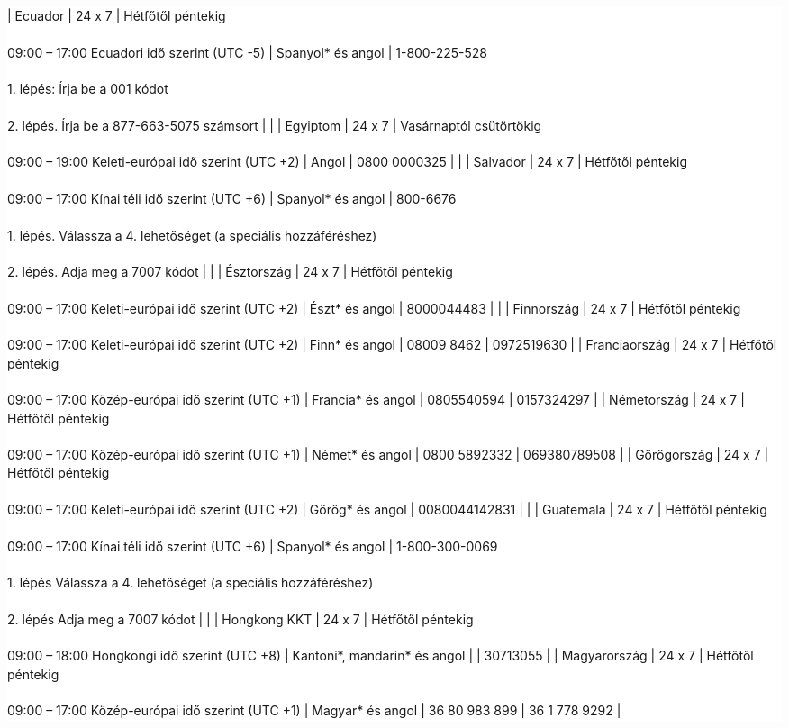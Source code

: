 |       Ecuador       |                        24 x 7                         |  Hétfőtől péntekig<br /><br />09:00 – 17:00 Ecuadori idő szerint (UTC -5)   |              Spanyol&#42; és angol              |                                 1-800-225-528<br /><br />1. lépés: Írja be a 001 kódot<br /><br />2. lépés. Írja be a 877-663-5075 számsort                                  |                                                                                                                                                               |
|        Egyiptom        |                        24 x 7                         | Vasárnaptól csütörtökig<br /><br />09:00 – 19:00 Keleti-európai idő szerint (UTC +2)  |                     Angol                     |                                                                      0800 0000325                                                                      |                                                                                                                                                               |
|     Salvador     |                        24 x 7                         |  Hétfőtől péntekig<br /><br />09:00 – 17:00 Kínai téli idő szerint (UTC +6)   |              Spanyol&#42; és angol              |                          800-6676<br /><br />1. lépés. Válassza a 4. lehetőséget (a speciális hozzáféréshez)<br /><br />2. lépés. Adja meg a 7007 kódot                          |                                                                                                                                                               |
|       Észtország       |                        24 x 7                         |  Hétfőtől péntekig<br /><br />09:00 – 17:00 Keleti-európai idő szerint (UTC +2)   |             Észt&#42; és angol              |                                                                       8000044483                                                                       |                                                                                                                                                               |
|       Finnország       |                        24 x 7                         |  Hétfőtől péntekig<br /><br />09:00 – 17:00 Keleti-európai idő szerint (UTC +2)   |              Finn&#42; és angol              |                                                                       08009 8462                                                                       |                                                                          0972519630                                                                           |
|       Franciaország        |                        24 x 7                         |  Hétfőtől péntekig<br /><br />09:00 – 17:00 Közép-európai idő szerint (UTC +1)   |              Francia&#42; és angol               |                                                                       0805540594                                                                       |                                                                          0157324297                                                                           |
|       Németország       |                        24 x 7                         |  Hétfőtől péntekig<br /><br />09:00 – 17:00 Közép-európai idő szerint (UTC +1)   |              Német&#42; és angol               |                                                                      0800 5892332                                                                      |                                                                         069380789508                                                                          |
|       Görögország        |                        24 x 7                         |  Hétfőtől péntekig<br /><br />09:00 – 17:00 Keleti-európai idő szerint (UTC +2)   |               Görög&#42; és angol               |                                                                     0080044142831                                                                      |                                                                                                                                                               |
|      Guatemala      |                        24 x 7                         |  Hétfőtől péntekig<br /><br />09:00 – 17:00 Kínai téli idő szerint (UTC +6)   |              Spanyol&#42; és angol              |                       1-800-300-0069<br /><br />1. lépés Válassza a 4. lehetőséget (a speciális hozzáféréshez)<br /><br />2. lépés Adja meg a 7007 kódot                       |                                                                                                                                                               |
|    Hongkong KKT    |                        24 x 7                         |  Hétfőtől péntekig<br /><br />09:00 – 18:00 Hongkongi idő szerint (UTC +8)   |     Kantoni&#42;, mandarin&#42; és angol      |                                                                                                                                                        |                                                                           30713055                                                                            |
|       Magyarország       |                        24 x 7                         |  Hétfőtől péntekig<br /><br />09:00 – 17:00 Közép-európai idő szerint (UTC +1)   |             Magyar&#42; és angol             |                                                                     36 80 983 899                                                                      |                                                                         36 1 778 9292                                                                         |